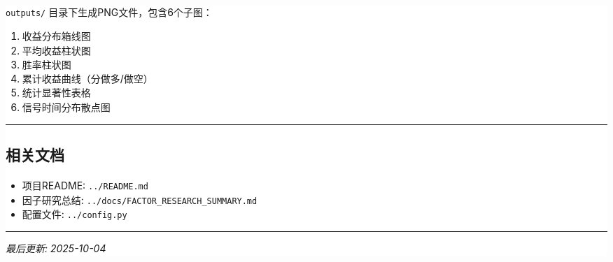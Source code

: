 `outputs/` 目录下生成PNG文件，包含6个子图：
1. 收益分布箱线图
2. 平均收益柱状图
3. 胜率柱状图
4. 累计收益曲线（分做多/做空）
5. 统计显著性表格
6. 信号时间分布散点图

---

## 相关文档

- 项目README: `../README.md`
- 因子研究总结: `../docs/FACTOR_RESEARCH_SUMMARY.md`
- 配置文件: `../config.py`

---

*最后更新: 2025-10-04*
